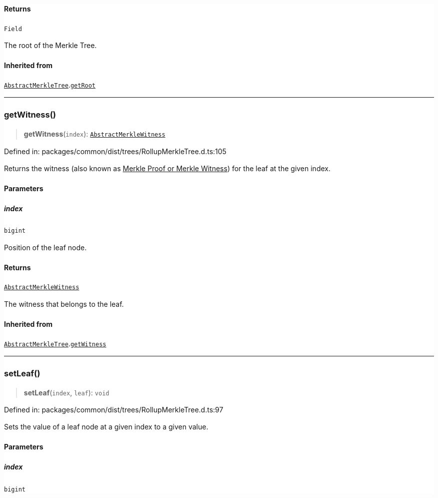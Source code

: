 #### Returns

`Field`

The root of the Merkle Tree.

#### Inherited from

[`AbstractMerkleTree`](../../common/interfaces/AbstractMerkleTree.md).[`getRoot`](../../common/interfaces/AbstractMerkleTree.md#getroot)

***

### getWitness()

> **getWitness**(`index`): [`AbstractMerkleWitness`](../../common/interfaces/AbstractMerkleWitness.md)

Defined in: packages/common/dist/trees/RollupMerkleTree.d.ts:105

Returns the witness (also known as
[Merkle Proof or Merkle Witness](https://computersciencewiki.org/index.php/Merkle_proof))
for the leaf at the given index.

#### Parameters

##### index

`bigint`

Position of the leaf node.

#### Returns

[`AbstractMerkleWitness`](../../common/interfaces/AbstractMerkleWitness.md)

The witness that belongs to the leaf.

#### Inherited from

[`AbstractMerkleTree`](../../common/interfaces/AbstractMerkleTree.md).[`getWitness`](../../common/interfaces/AbstractMerkleTree.md#getwitness)

***

### setLeaf()

> **setLeaf**(`index`, `leaf`): `void`

Defined in: packages/common/dist/trees/RollupMerkleTree.d.ts:97

Sets the value of a leaf node at a given index to a given value.

#### Parameters

##### index

`bigint`
